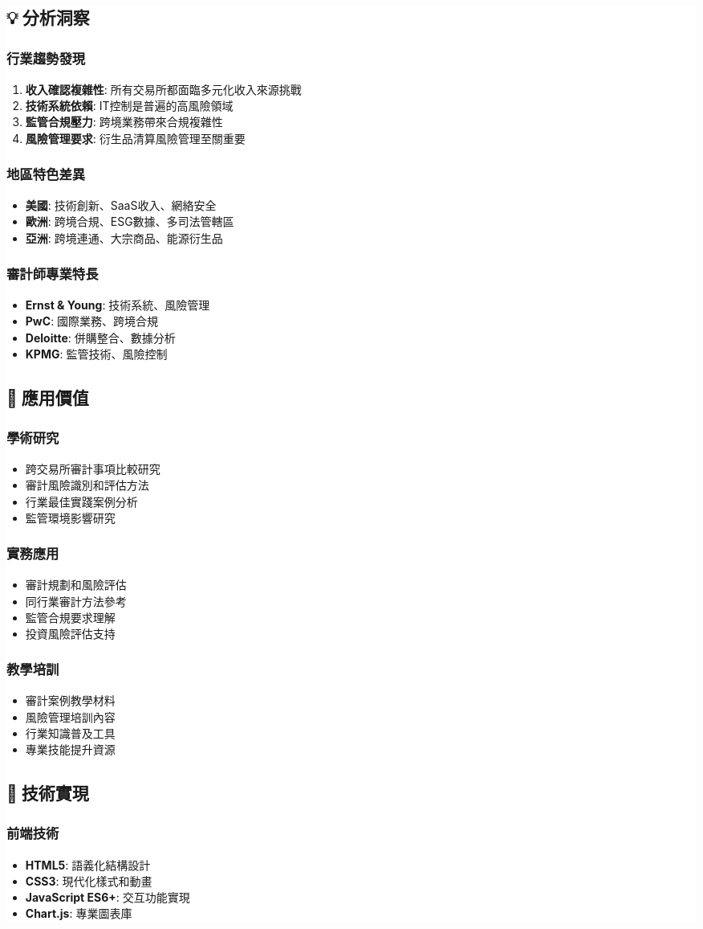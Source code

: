 ## 💡 分析洞察

### **行業趨勢發現**
1. **收入確認複雜性**: 所有交易所都面臨多元化收入來源挑戰
2. **技術系統依賴**: IT控制是普遍的高風險領域
3. **監管合規壓力**: 跨境業務帶來合規複雜性
4. **風險管理要求**: 衍生品清算風險管理至關重要

### **地區特色差異**
- **美國**: 技術創新、SaaS收入、網絡安全
- **歐洲**: 跨境合規、ESG數據、多司法管轄區
- **亞洲**: 跨境連通、大宗商品、能源衍生品

### **審計師專業特長**
- **Ernst & Young**: 技術系統、風險管理
- **PwC**: 國際業務、跨境合規
- **Deloitte**: 併購整合、數據分析
- **KPMG**: 監管技術、風險控制

## 🎯 應用價值

### **學術研究**
- 跨交易所審計事項比較研究
- 審計風險識別和評估方法
- 行業最佳實踐案例分析
- 監管環境影響研究

### **實務應用**
- 審計規劃和風險評估
- 同行業審計方法參考
- 監管合規要求理解
- 投資風險評估支持

### **教學培訓**
- 審計案例教學材料
- 風險管理培訓內容
- 行業知識普及工具
- 專業技能提升資源

## 🔧 技術實現

### **前端技術**
- **HTML5**: 語義化結構設計
- **CSS3**: 現代化樣式和動畫
- **JavaScript ES6+**: 交互功能實現
- **Chart.js**: 專業圖表庫
